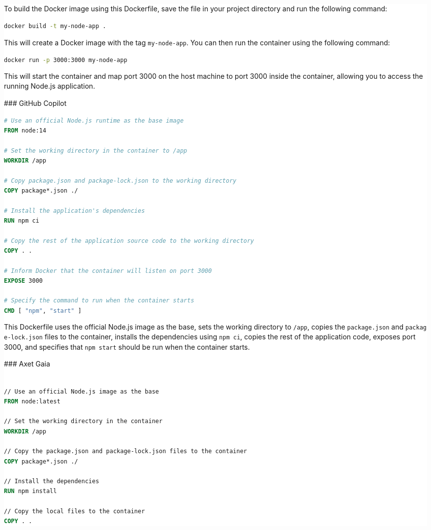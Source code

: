 To build the Docker image using this Dockerfile, save the file in your project directory and run the following command:

```bash
docker build -t my-node-app .
```
This will create a Docker image with the tag `my-node-app`. You can then run the container using the following command:

```bash
docker run -p 3000:3000 my-node-app
```
This will start the container and map port 3000 on the host machine to port 3000 inside the container, allowing you to access the running Node.js application.


### GitHub Copilot


```Dockerfile
# Use an official Node.js runtime as the base image
FROM node:14

# Set the working directory in the container to /app
WORKDIR /app

# Copy package.json and package-lock.json to the working directory
COPY package*.json ./

# Install the application's dependencies
RUN npm ci

# Copy the rest of the application source code to the working directory
COPY . .

# Inform Docker that the container will listen on port 3000
EXPOSE 3000

# Specify the command to run when the container starts
CMD [ "npm", "start" ]
```

This Dockerfile uses the official Node.js image as the base, sets the working directory to `/app`, copies the `package.json` and `package-lock.json` files to the container, installs the dependencies using `npm ci`, copies the rest of the application code, exposes port 3000, and specifies that `npm start` should be run when the container starts.


### Axet Gaia



```Dockerfile

// Use an official Node.js image as the base
FROM node:latest

// Set the working directory in the container
WORKDIR /app

// Copy the package.json and package-lock.json files to the container
COPY package*.json ./

// Install the dependencies
RUN npm install

// Copy the local files to the container
COPY . .

```